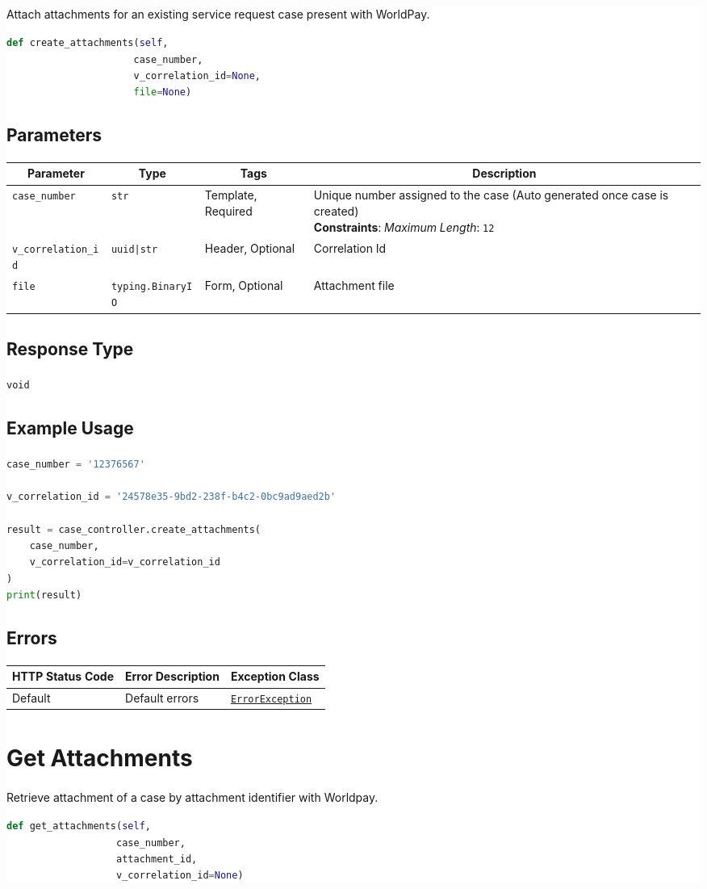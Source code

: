 Attach attachments for an existing service request case present with WorldPay.

```python
def create_attachments(self,
                      case_number,
                      v_correlation_id=None,
                      file=None)
```

## Parameters

| Parameter | Type | Tags | Description |
|  --- | --- | --- | --- |
| `case_number` | `str` | Template, Required | Unique number assigned to the case (Auto generated once case is created)<br>**Constraints**: *Maximum Length*: `12` |
| `v_correlation_id` | `uuid\|str` | Header, Optional | Correlation Id |
| `file` | `typing.BinaryIO` | Form, Optional | Attachment file |

## Response Type

`void`

## Example Usage

```python
case_number = '12376567'

v_correlation_id = '24578e35-9bd2-238f-b4c2-0bc9ad9aed2b'

result = case_controller.create_attachments(
    case_number,
    v_correlation_id=v_correlation_id
)
print(result)
```

## Errors

| HTTP Status Code | Error Description | Exception Class |
|  --- | --- | --- |
| Default | Default errors | [`ErrorException`](../../doc/models/error-exception.md) |


# Get Attachments

Retrieve attachment of a case by attachment identifier with Worldpay.

```python
def get_attachments(self,
                   case_number,
                   attachment_id,
                   v_correlation_id=None)
```
